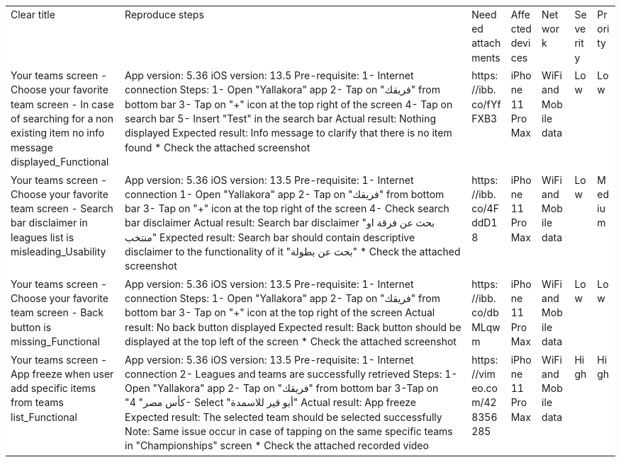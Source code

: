 <table>
    <tr>
        <td>Clear title</td>
        <td>Reproduce steps</td>
        <td>Needed attachments</td>
        <td>Affected devices</td>
        <td>Network</td>
        <td>Severity</td>
        <td>Prority</td>
    </tr>
    <tr>
        <td>Your teams screen - Choose your favorite team screen - In case of searching for a non existing item no info message displayed_Functional</td>
        <td>App version: 5.36 iOS version: 13.5  Pre-requisite: 1- Internet connection  Steps: 1- Open "Yallakora" app 2- Tap on "فريقك" from bottom bar 3- Tap on "+" icon at the top right of the screen 4- Tap on search bar 5- Insert "Test" in the search bar   Actual result: Nothing displayed  Expected result: Info message to clarify that there is no item found  * Check the attached screenshot</td>
        <td>https://ibb.co/fYfFXB3</td>
        <td>iPhone 11 Pro Max</td>
        <td>WiFi and Mobile data</td>
        <td>Low</td>
        <td>Low</td>
    </tr>
    <tr>
        <td>Your teams screen - Choose your favorite team screen - Search bar disclaimer in leagues list is misleading_Usability</td>
        <td>App version: 5.36 iOS version: 13.5  Pre-requisite: 1- Internet connection  1- Open "Yallakora" app 2- Tap on "فريقك" from bottom bar 3- Tap on "+" icon at the top right of the screen 4- Check search bar disclaimer  Actual result: Search bar disclaimer "بحث عن فرقة او منتخب"  Expected result: Search bar should contain descriptive disclaimer to the functionality of it "بحث عن بطولة"  * Check the attached screenshot</td>
        <td>https://ibb.co/4FddD18</td>
        <td>iPhone 11 Pro Max</td>
        <td>WiFi and Mobile data</td>
        <td>Low</td>
        <td>Medium</td>
    </tr>
    <tr>
        <td>Your teams screen - Choose your favorite team screen - Back button is missing_Functional</td>
        <td>App version: 5.36 iOS version: 13.5  Pre-requisite: 1- Internet connection  Steps: 1- Open "Yallakora" app 2- Tap on "فريقك" from bottom bar 3- Tap on "+" icon at the top right of the screen  Actual result: No back button displayed  Expected result: Back button should be displayed at the top left of the screen   * Check the attached screenshot</td>
        <td>https://ibb.co/dbMLqwm</td>
        <td>iPhone 11 Pro Max</td>
        <td>WiFi and Mobile data</td>
        <td>Low</td>
        <td>Low</td>
    </tr>
    <tr>
        <td>Your teams screen - App freeze when user add specific items from teams list_Functional</td>
        <td>App version: 5.36 iOS version: 13.5  Pre-requisite: 1- Internet connection 2- Leagues and teams are successfully retrieved  Steps: 1- Open "Yallakora" app 2- Tap on "فريقك" from bottom bar 3-Tap on "كأس مصر"  4- Select "أبو قير للاسمدة"  Actual result: App freeze  Expected result: The selected team should be selected successfully  Note: Same issue occur in case of tapping on the same specific teams in "Championships" screen * Check the attached recorded video</td>
        <td>https://vimeo.com/428356285</td>
        <td>iPhone 11 Pro Max</td>
        <td>WiFi and Mobile data</td>
        <td>High</td>
        <td>High</td>
    </tr>
    <tr>